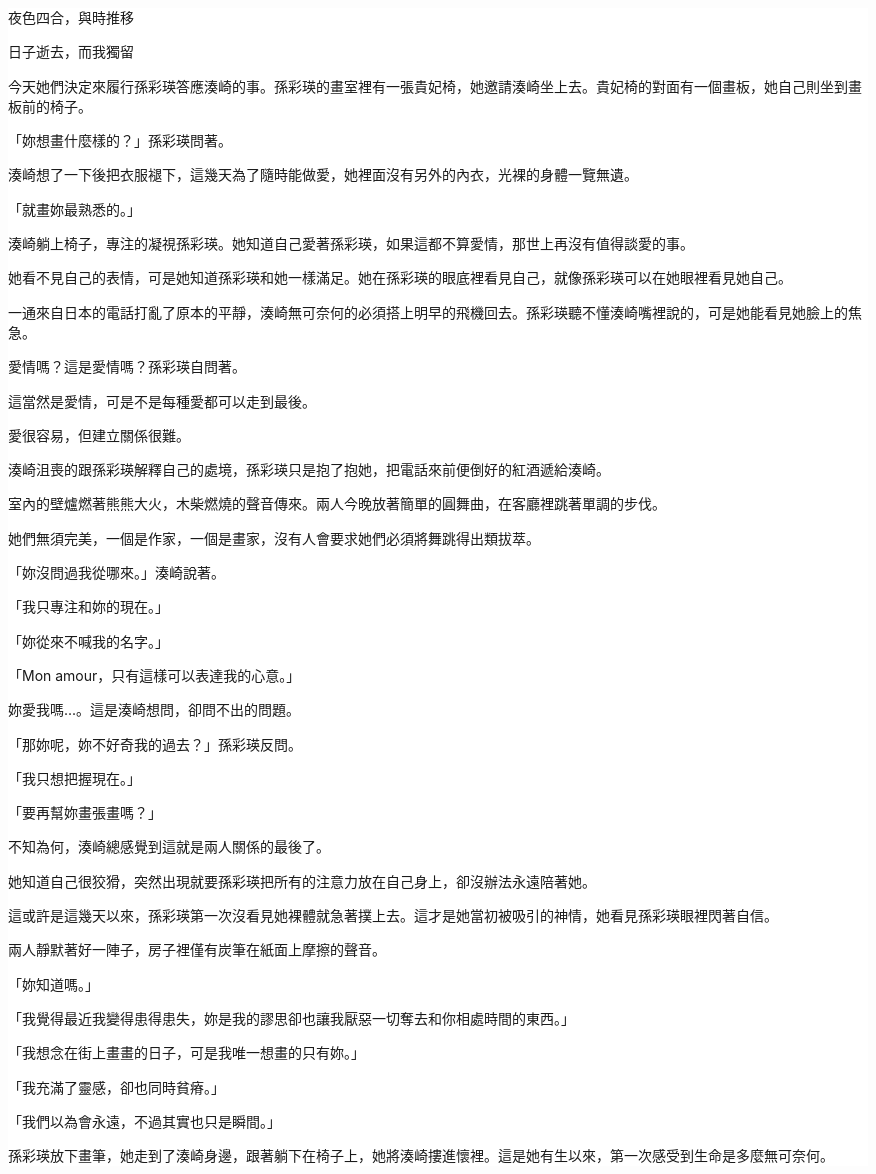 夜色四合，與時推移

日子逝去，而我獨留

今天她們決定來履行孫彩瑛答應湊崎的事。孫彩瑛的畫室裡有一張貴妃椅，她邀請湊崎坐上去。貴妃椅的對面有一個畫板，她自己則坐到畫板前的椅子。

「妳想畫什麼樣的？」孫彩瑛問著。

湊崎想了一下後把衣服褪下，這幾天為了隨時能做愛，她裡面沒有另外的內衣，光裸的身體一覽無遺。

「就畫妳最熟悉的。」

湊崎躺上椅子，專注的凝視孫彩瑛。她知道自己愛著孫彩瑛，如果這都不算愛情，那世上再沒有值得談愛的事。

她看不見自己的表情，可是她知道孫彩瑛和她一樣滿足。她在孫彩瑛的眼底裡看見自己，就像孫彩瑛可以在她眼裡看見她自己。

一通來自日本的電話打亂了原本的平靜，湊崎無可奈何的必須搭上明早的飛機回去。孫彩瑛聽不懂湊崎嘴裡說的，可是她能看見她臉上的焦急。

愛情嗎？這是愛情嗎？孫彩瑛自問著。

這當然是愛情，可是不是每種愛都可以走到最後。

愛很容易，但建立關係很難。

湊崎沮喪的跟孫彩瑛解釋自己的處境，孫彩瑛只是抱了抱她，把電話來前便倒好的紅酒遞給湊崎。

室內的壁爐燃著熊熊大火，木柴燃燒的聲音傳來。兩人今晚放著簡單的圓舞曲，在客廳裡跳著單調的步伐。

她們無須完美，一個是作家，一個是畫家，沒有人會要求她們必須將舞跳得出類拔萃。

「妳沒問過我從哪來。」湊崎說著。

「我只專注和妳的現在。」

「妳從來不喊我的名字。」

「Mon amour，只有這樣可以表達我的心意。」

妳愛我嗎...。這是湊崎想問，卻問不出的問題。

「那妳呢，妳不好奇我的過去？」孫彩瑛反問。

「我只想把握現在。」

「要再幫妳畫張畫嗎？」

不知為何，湊崎總感覺到這就是兩人關係的最後了。

她知道自己很狡猾，突然出現就要孫彩瑛把所有的注意力放在自己身上，卻沒辦法永遠陪著她。

這或許是這幾天以來，孫彩瑛第一次沒看見她裸體就急著撲上去。這才是她當初被吸引的神情，她看見孫彩瑛眼裡閃著自信。

兩人靜默著好一陣子，房子裡僅有炭筆在紙面上摩擦的聲音。

「妳知道嗎。」

「我覺得最近我變得患得患失，妳是我的謬思卻也讓我厭惡一切奪去和你相處時間的東西。」

「我想念在街上畫畫的日子，可是我唯一想畫的只有妳。」

「我充滿了靈感，卻也同時貧瘠。」

「我們以為會永遠，不過其實也只是瞬間。」

孫彩瑛放下畫筆，她走到了湊崎身邊，跟著躺下在椅子上，她將湊崎摟進懷裡。這是她有生以來，第一次感受到生命是多麼無可奈何。
